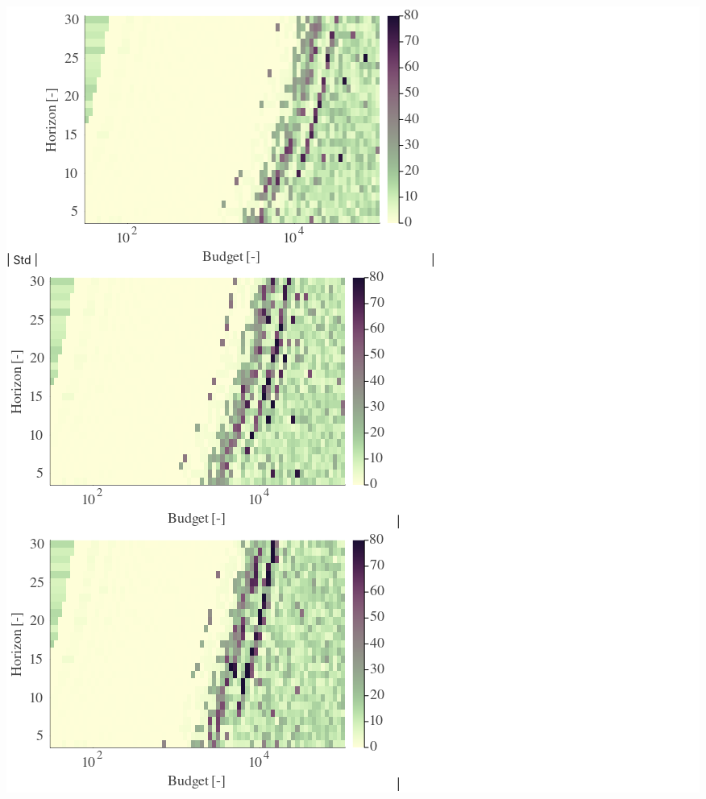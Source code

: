 | Std | ![](fig/sp_U/std_g_0.65_cp_256.png) | ![](fig/sp_U/std_g_0.7_cp_256.png) | ![](fig/sp_U/std_g_0.75_cp_256.png) | 
